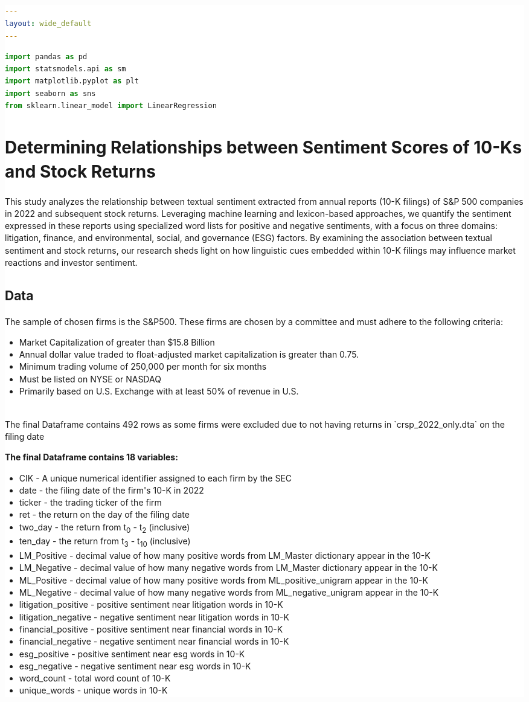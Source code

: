 ```yaml
---
layout: wide_default
---
```



```python
import pandas as pd
import statsmodels.api as sm
import matplotlib.pyplot as plt
import seaborn as sns
from sklearn.linear_model import LinearRegression
```

# Determining Relationships between Sentiment Scores of 10-Ks and Stock Returns

This study analyzes the relationship between textual sentiment extracted from annual reports (10-K filings) of S&P 500 companies in 2022 and subsequent stock returns. Leveraging machine learning and lexicon-based approaches, we quantify the sentiment expressed in these reports using specialized word lists for positive and negative sentiments, with a focus on three domains: litigation, finance, and environmental, social, and governance (ESG) factors. By examining the association between textual sentiment and stock returns, our research sheds light on how linguistic cues embedded within 10-K filings may influence market reactions and investor sentiment.

## Data

The sample of chosen firms is the S&P500. These firms are chosen by a committee and must adhere to the following criteria:
- Market Capitalization of greater than $15.8 Billion
- Annual dollar value traded to float-adjusted market capitalization is greater than 0.75.
- Minimum trading volume of 250,000 per month for six months
- Must be listed on NYSE or NASDAQ
- Primarily based on U.S. Exchange with at least 50% of revenue in U.S.
<br>
The final Dataframe contains 492 rows as some firms were excluded due to not having returns in `crsp_2022_only.dta` on the filing date
<br>

**The final Dataframe contains 18 variables:**
- CIK - A unique numerical identifier assigned to each firm by the SEC
- date - the filing date of the firm's 10-K in 2022
- ticker - the trading ticker of the firm
- ret - the return on the day of the filing date
- two_day - the return from t<sub>0</sub> - t<sub>2</sub> (inclusive)
- ten_day - the return from t<sub>3</sub> - t<sub>10</sub> (inclusive)
- LM_Positive - decimal value of how many positive words from LM_Master dictionary appear in the 10-K
- LM_Negative - decimal value of how many negative words from LM_Master dictionary appear in the 10-K
- ML_Positive - decimal value of how many positive words from ML_positive_unigram appear in the 10-K
- ML_Negative - decimal value of how many negative words from ML_negative_unigram appear in the 10-K
- litigation_positive - positive sentiment near litigation words in 10-K
- litigation_negative - negative sentiment near litigation words in 10-K
- financial_positive - positive sentiment near financial words in 10-K
- financial_negative - negative sentiment near financial words in 10-K
- esg_positive - positive sentiment near esg words in 10-K
- esg_negative - negative sentiment near esg words in 10-K
- word_count - total word count of 10-K
- unique_words - unique words in 10-K
